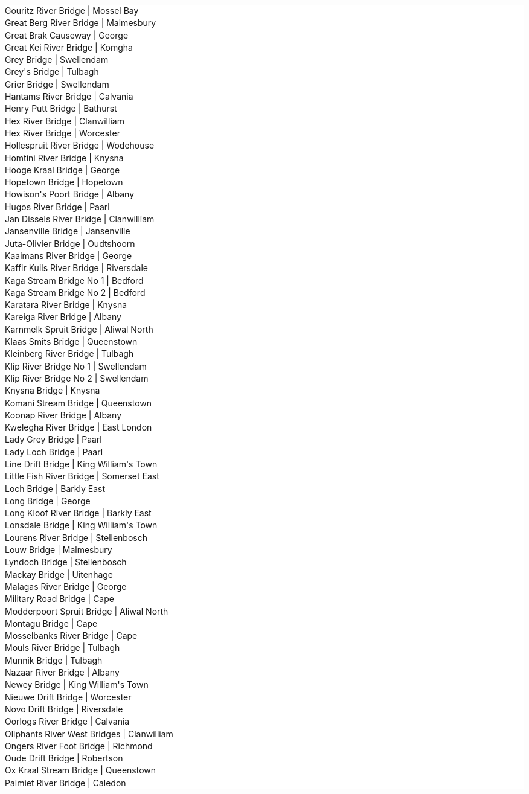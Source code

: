 Gouritz River Bridge  | Mossel Bay  
Great Berg River Bridge  | Malmesbury  
Great Brak Causeway  | George  
Great Kei River Bridge  | Komgha  
Grey Bridge  | Swellendam  
Grey's Bridge  | Tulbagh  
Grier Bridge  | Swellendam  
Hantams River Bridge  | Calvania  
Henry Putt Bridge  | Bathurst  
Hex River Bridge  | Clanwilliam  
Hex River Bridge | Worcester  
Hollespruit River Bridge  | Wodehouse  
Homtini River Bridge  | Knysna  
Hooge Kraal Bridge  | George  
Hopetown Bridge  | Hopetown  
Howison's Poort Bridge | Albany  
Hugos River Bridge  | Paarl  
Jan Dissels River Bridge  | Clanwilliam  
Jansenville Bridge | Jansenville  
Juta-Olivier Bridge  | Oudtshoorn  
Kaaimans River Bridge  | George  
Kaffir Kuils River Bridge  | Riversdale  
Kaga Stream Bridge No 1 | Bedford  
Kaga Stream Bridge No 2  | Bedford  
Karatara River Bridge  | Knysna  
Kareiga River Bridge  | Albany  
Karnmelk Spruit Bridge  | Aliwal North  
Klaas Smits Bridge | Queenstown  
Kleinberg River Bridge  | Tulbagh  
Klip River Bridge No 1  | Swellendam  
Klip River Bridge No 2  | Swellendam  
Knysna Bridge | Knysna  
Komani Stream Bridge  | Queenstown  
Koonap River Bridge  | Albany  
Kwelegha River Bridge  | East London  
Lady Grey Bridge  | Paarl  
Lady Loch Bridge  | Paarl  
Line Drift Bridge  | King William's Town  
Little Fish River Bridge  | Somerset East  
Loch Bridge  | Barkly East  
Long Bridge  | George  
Long Kloof River Bridge  | Barkly East  
Lonsdale Bridge  | King William's Town  
Lourens River Bridge  | Stellenbosch  
Louw Bridge  | Malmesbury  
Lyndoch Bridge  | Stellenbosch  
Mackay Bridge  | Uitenhage  
Malagas River Bridge  | George  
Military Road Bridge  | Cape  
Modderpoort Spruit Bridge  | Aliwal North  
Montagu Bridge  | Cape  
Mosselbanks River Bridge | Cape  
Mouls River Bridge  | Tulbagh  
Munnik Bridge  | Tulbagh  
Nazaar River Bridge  | Albany  
Newey Bridge  | King William's Town  
Nieuwe Drift Bridge  | Worcester  
Novo Drift Bridge | Riversdale  
Oorlogs River Bridge  | Calvania  
Oliphants River West Bridges  | Clanwilliam  
Ongers River Foot Bridge  | Richmond  
Oude Drift Bridge  | Robertson  
Ox Kraal Stream Bridge  | Queenstown  
Palmiet River Bridge  | Caledon  